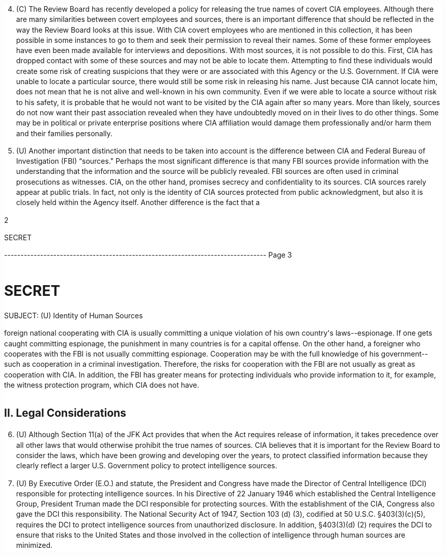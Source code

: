 4. (C) The Review Board has recently developed a policy for releasing the true names of covert CIA employees. Although there are many similarities between covert employees and sources, there is an important difference that should be reflected in the way the Review Board looks at this issue. With CIA covert employees who are mentioned in this collection, it has been possible in some instances to go to them and seek their permission to reveal their names. Some of these former employees have even been made available for interviews and depositions. With most sources, it is not possible to do this. First, CIA has dropped contact with some of these sources and may not be able to locate them. Attempting to find these individuals would create some risk of creating suspicions that they were or are associated with this Agency or the U.S. Government. If CIA were unable to locate a particular source, there would still be some risk in releasing his name. Just because CIA cannot locate him, does not mean that he is not alive and well-known in his own community. Even if we were able to locate a source without risk to his safety, it is probable that he would not want to be visited by the CIA again after so many years. More than likely, sources do not now want their past association revealed when they have undoubtedly moved on in their lives to do other things. Some may be in political or private enterprise positions where CIA affiliation would damage them professionally and/or harm them and their families personally.

5. (U) Another important distinction that needs to be taken into account is the difference between CIA and Federal Bureau of Investigation (FBI) “sources." Perhaps the most significant difference is that many FBI sources provide information with the understanding that the information and the source will be publicly revealed. FBI sources are often used in criminal prosecutions as witnesses. CIA, on the other hand, promises secrecy and confidentiality to its sources. CIA sources rarely appear at public trials. In fact, not only is the identity of CIA sources protected from public acknowledgment, but also it is closely held within the Agency itself. Another difference is the fact that a

2

SECRET


-------------------------------------------------------------------------------- Page 3

# SECRET

SUBJECT: (U) Identity of Human Sources

foreign national cooperating with CIA is usually committing a unique violation of his own country's laws--espionage. If one gets caught committing espionage, the punishment in many countries is for a capital offense. On the other hand, a foreigner who cooperates with the FBI is not usually committing espionage. Cooperation may be with the full knowledge of his government--such as cooperation in a criminal investigation. Therefore, the risks for cooperation with the FBI are not usually as great as cooperation with CIA. In addition, the FBI has greater means for protecting individuals who provide information to it, for example, the witness protection program, which CIA does not have.

## II. Legal Considerations

6. (U) Although Section 11(a) of the JFK Act provides that when the Act requires release of information, it takes precedence over all other laws that would otherwise prohibit the true names of sources. CIA believes that it is important for the Review Board to consider the laws, which have been growing and developing over the years, to protect classified information because they clearly reflect a larger U.S. Government policy to protect intelligence sources.

7. (U) By Executive Order (E.O.) and statute, the President and Congress have made the Director of Central Intelligence (DCI) responsible for protecting intelligence sources. In his Directive of 22 January 1946 which established the Central Intelligence Group, President Truman made the DCI responsible for protecting sources. With the establishment of the CIA, Congress also gave the DCI this responsibility. The National Security Act of 1947, Section 103 (d) (3), codified at 50 U.S.C. §403(3)(c)(5), requires the DCI to protect intelligence sources from unauthorized disclosure. In addition, §403(3)(d) (2) requires the DCI to ensure that risks to the United States and those involved in the collection of intelligence through human sources are minimized.
